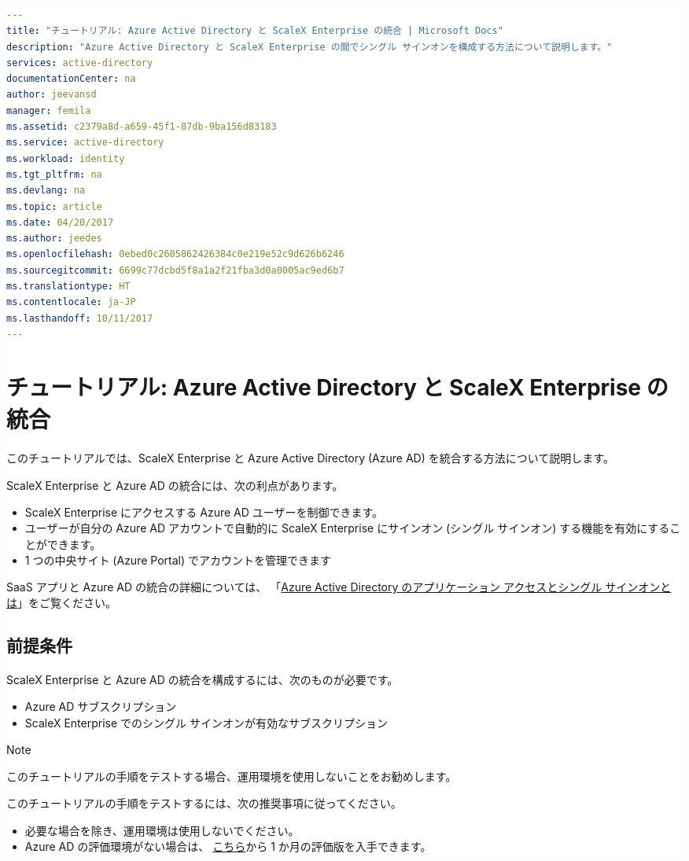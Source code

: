 ```yaml
---
title: "チュートリアル: Azure Active Directory と ScaleX Enterprise の統合 | Microsoft Docs"
description: "Azure Active Directory と ScaleX Enterprise の間でシングル サインオンを構成する方法について説明します。"
services: active-directory
documentationCenter: na
author: jeevansd
manager: femila
ms.assetid: c2379a8d-a659-45f1-87db-9ba156d83183
ms.service: active-directory
ms.workload: identity
ms.tgt_pltfrm: na
ms.devlang: na
ms.topic: article
ms.date: 04/20/2017
ms.author: jeedes
ms.openlocfilehash: 0ebed0c2605862426384c0e219e52c9d626b6246
ms.sourcegitcommit: 6699c77dcbd5f8a1a2f21fba3d0a0005ac9ed6b7
ms.translationtype: HT
ms.contentlocale: ja-JP
ms.lasthandoff: 10/11/2017
---
```

# <a name="tutorial-azure-active-directory-integration-with-scalex-enterprise"></a>チュートリアル: Azure Active Directory と ScaleX Enterprise の統合

このチュートリアルでは、ScaleX Enterprise と Azure Active Directory (Azure AD) を統合する方法について説明します。

ScaleX Enterprise と Azure AD の統合には、次の利点があります。

- ScaleX Enterprise にアクセスする Azure AD ユーザーを制御できます。
- ユーザーが自分の Azure AD アカウントで自動的に ScaleX Enterprise にサインオン (シングル サインオン) する機能を有効にすることができます。
- 1 つの中央サイト (Azure Portal) でアカウントを管理できます

SaaS アプリと Azure AD の統合の詳細については、 「[Azure Active Directory のアプリケーション アクセスとシングル サインオンとは](active-directory-appssoaccess-whatis.md)」をご覧ください。

## <a name="prerequisites"></a>前提条件

ScaleX Enterprise と Azure AD の統合を構成するには、次のものが必要です。

- Azure AD サブスクリプション
- ScaleX Enterprise でのシングル サインオンが有効なサブスクリプション

> [!NOTE]
> このチュートリアルの手順をテストする場合、運用環境を使用しないことをお勧めします。

このチュートリアルの手順をテストするには、次の推奨事項に従ってください。

- 必要な場合を除き、運用環境は使用しないでください。
- Azure AD の評価環境がない場合は、 [こちら](https://azure.microsoft.com/pricing/free-trial/)から 1 か月の評価版を入手できます。


[1]: ./media/active-directory-saas-scalexenterprise-tutorial/tutorial_general_01.png
[2]: ./media/active-directory-saas-scalexenterprise-tutorial/tutorial_general_02.png
[3]: ./media/active-directory-saas-scalexenterprise-tutorial/tutorial_general_03.png
[4]: ./media/active-directory-saas-scalexenterprise-tutorial/tutorial_general_04.png
[100]: ./media/active-directory-saas-scalexenterprise-tutorial/tutorial_general_100.png
[200]: ./media/active-directory-saas-scalexenterprise-tutorial/tutorial_general_200.png
[201]: ./media/active-directory-saas-scalexenterprise-tutorial/tutorial_general_201.png
[202]: ./media/active-directory-saas-scalexenterprise-tutorial/tutorial_general_202.png
[203]: ./media/active-directory-saas-scalexenterprise-tutorial/tutorial_general_203.png